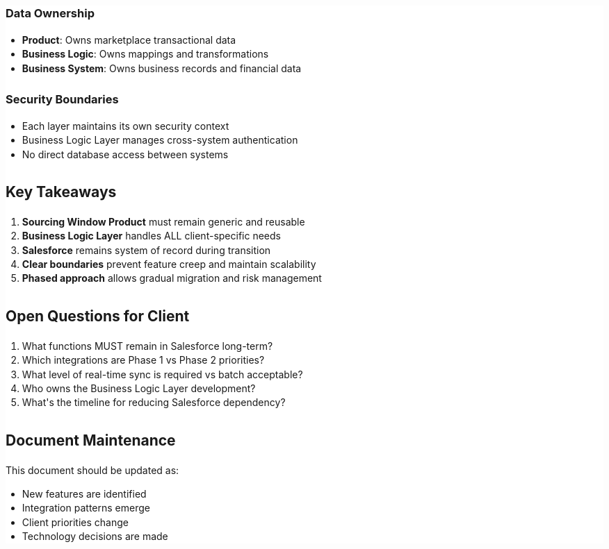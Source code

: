 ### Data Ownership
- **Product**: Owns marketplace transactional data
- **Business Logic**: Owns mappings and transformations
- **Business System**: Owns business records and financial data

### Security Boundaries
- Each layer maintains its own security context
- Business Logic Layer manages cross-system authentication
- No direct database access between systems

## Key Takeaways

1. **Sourcing Window Product** must remain generic and reusable
2. **Business Logic Layer** handles ALL client-specific needs
3. **Salesforce** remains system of record during transition
4. **Clear boundaries** prevent feature creep and maintain scalability
5. **Phased approach** allows gradual migration and risk management

## Open Questions for Client

1. What functions MUST remain in Salesforce long-term?
2. Which integrations are Phase 1 vs Phase 2 priorities?
3. What level of real-time sync is required vs batch acceptable?
4. Who owns the Business Logic Layer development?
5. What's the timeline for reducing Salesforce dependency?

## Document Maintenance
This document should be updated as:
- New features are identified
- Integration patterns emerge
- Client priorities change
- Technology decisions are made